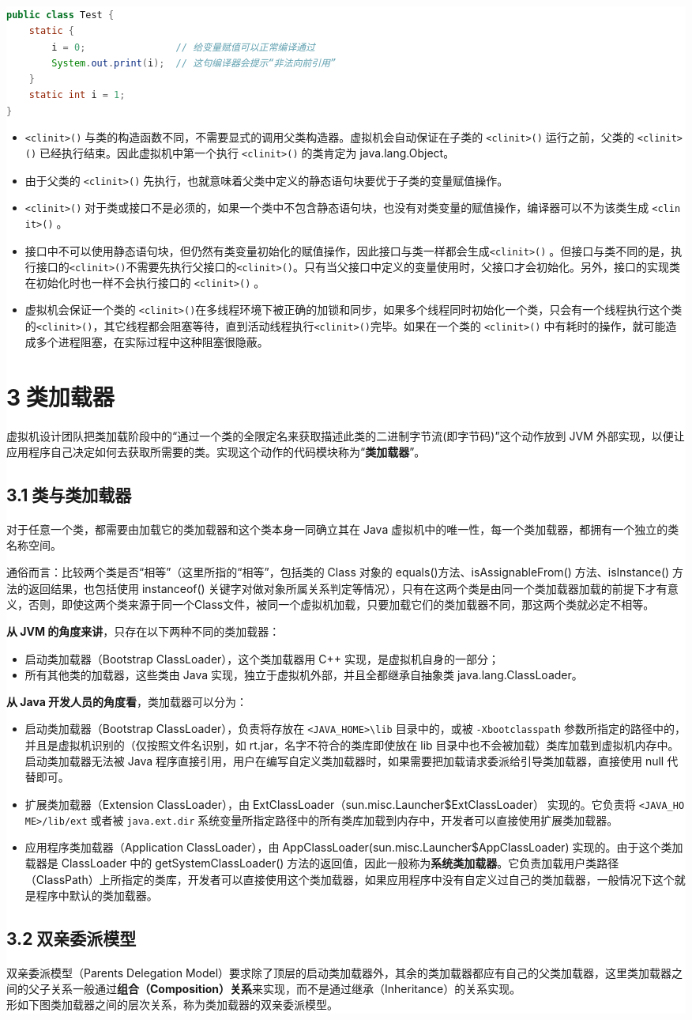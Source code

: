   ```java
  public class Test {
      static {
          i = 0;                // 给变量赋值可以正常编译通过
          System.out.print(i);  // 这句编译器会提示“非法向前引用”
      }
      static int i = 1;
  }
  ```

- `<clinit>()` 与类的构造函数不同，不需要显式的调用父类构造器。虚拟机会自动保证在子类的 `<clinit>()` 运行之前，父类的 `<clinit>()` 已经执行结束。因此虚拟机中第一个执行 `<clinit>()` 的类肯定为 java.lang.Object。

- 由于父类的 `<clinit>()` 先执行，也就意味着父类中定义的静态语句块要优于子类的变量赋值操作。

- `<clinit>()` 对于类或接口不是必须的，如果一个类中不包含静态语句块，也没有对类变量的赋值操作，编译器可以不为该类生成 `<clinit>()` 。

- 接口中不可以使用静态语句块，但仍然有类变量初始化的赋值操作，因此接口与类一样都会生成`<clinit>()` 。但接口与类不同的是，执行接口的`<clinit>()`不需要先执行父接口的`<clinit>()`。只有当父接口中定义的变量使用时，父接口才会初始化。另外，接口的实现类在初始化时也一样不会执行接口的 `<clinit>()` 。

- 虚拟机会保证一个类的 `<clinit>()`在多线程环境下被正确的加锁和同步，如果多个线程同时初始化一个类，只会有一个线程执行这个类的`<clinit>()`，其它线程都会阻塞等待，直到活动线程执行`<clinit>()`完毕。如果在一个类的 `<clinit>()` 中有耗时的操作，就可能造成多个进程阻塞，在实际过程中这种阻塞很隐蔽。

# 3 类加载器
虚拟机设计团队把类加载阶段中的“通过一个类的全限定名来获取描述此类的二进制字节流(即字节码)”这个动作放到 JVM 外部实现，以便让应用程序自己决定如何去获取所需要的类。实现这个动作的代码模块称为“**类加载器**”。

## 3.1 类与类加载器
对于任意一个类，都需要由加载它的类加载器和这个类本身一同确立其在 Java 虚拟机中的唯一性，每一个类加载器，都拥有一个独立的类名称空间。

通俗而言：比较两个类是否“相等”（这里所指的“相等”，包括类的 Class 对象的 equals()方法、isAssignableFrom() 方法、isInstance() 方法的返回结果，也包括使用 instanceof() 关键字对做对象所属关系判定等情况），只有在这两个类是由同一个类加载器加载的前提下才有意义，否则，即使这两个类来源于同一个Class文件，被同一个虚拟机加载，只要加载它们的类加载器不同，那这两个类就必定不相等。

**从 JVM 的角度来讲**，只存在以下两种不同的类加载器：

- 启动类加载器（Bootstrap ClassLoader），这个类加载器用 C++ 实现，是虚拟机自身的一部分；
- 所有其他类的加载器，这些类由 Java 实现，独立于虚拟机外部，并且全都继承自抽象类 java.lang.ClassLoader。

**从 Java 开发人员的角度看**，类加载器可以分为：

- 启动类加载器（Bootstrap ClassLoader），负责将存放在 `<JAVA_HOME>\lib` 目录中的，或被 `-Xbootclasspath` 参数所指定的路径中的，并且是虚拟机识别的（仅按照文件名识别，如 rt.jar，名字不符合的类库即使放在 lib 目录中也不会被加载）类库加载到虚拟机内存中。 启动类加载器无法被 Java 程序直接引用，用户在编写自定义类加载器时，如果需要把加载请求委派给引导类加载器，直接使用 null 代替即可。

- 扩展类加载器（Extension ClassLoader），由 ExtClassLoader（sun.misc.Launcher$ExtClassLoader） 实现的。它负责将 `<JAVA_HOME>/lib/ext` 或者被 `java.ext.dir` 系统变量所指定路径中的所有类库加载到内存中，开发者可以直接使用扩展类加载器。

- 应用程序类加载器（Application ClassLoader），由 AppClassLoader(sun.misc.Launcher$AppClassLoader) 实现的。由于这个类加载器是 ClassLoader 中的 getSystemClassLoader() 方法的返回值，因此一般称为**系统类加载器**。它负责加载用户类路径（ClassPath）上所指定的类库，开发者可以直接使用这个类加载器，如果应用程序中没有自定义过自己的类加载器，一般情况下这个就是程序中默认的类加载器。

## 3.2 双亲委派模型
双亲委派模型（Parents Delegation Model）要求除了顶层的启动类加载器外，其余的类加载器都应有自己的父类加载器，这里类加载器之间的父子关系一般通过**组合（Composition）关系**来实现，而不是通过继承（Inheritance）的关系实现。   
形如下图类加载器之间的层次关系，称为类加载器的双亲委派模型。
